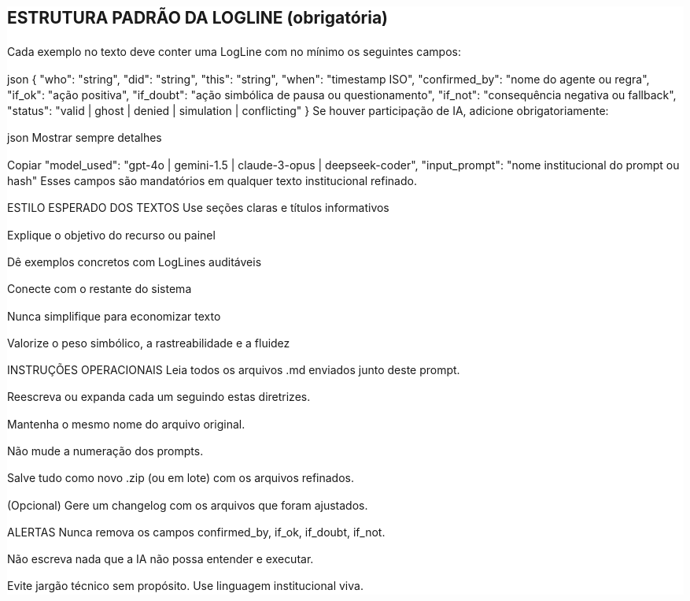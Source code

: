 
## ESTRUTURA PADRÃO DA LOGLINE (obrigatória)

Cada exemplo no texto deve conter uma LogLine com no mínimo os seguintes campos:

json
{
  "who": "string",
  "did": "string",
  "this": "string",
  "when": "timestamp ISO",
  "confirmed_by": "nome do agente ou regra",
  "if_ok": "ação positiva",
  "if_doubt": "ação simbólica de pausa ou questionamento",
  "if_not": "consequência negativa ou fallback",
  "status": "valid | ghost | denied | simulation | conflicting"
}
Se houver participação de IA, adicione obrigatoriamente:

json
Mostrar sempre detalhes

Copiar
"model_used": "gpt-4o | gemini-1.5 | claude-3-opus | deepseek-coder",
"input_prompt": "nome institucional do prompt ou hash"
Esses campos são mandatórios em qualquer texto institucional refinado.

ESTILO ESPERADO DOS TEXTOS
Use seções claras e títulos informativos

Explique o objetivo do recurso ou painel

Dê exemplos concretos com LogLines auditáveis

Conecte com o restante do sistema

Nunca simplifique para economizar texto

Valorize o peso simbólico, a rastreabilidade e a fluidez

INSTRUÇÕES OPERACIONAIS
Leia todos os arquivos .md enviados junto deste prompt.

Reescreva ou expanda cada um seguindo estas diretrizes.

Mantenha o mesmo nome do arquivo original.

Não mude a numeração dos prompts.

Salve tudo como novo .zip (ou em lote) com os arquivos refinados.

(Opcional) Gere um changelog com os arquivos que foram ajustados.

ALERTAS
Nunca remova os campos confirmed_by, if_ok, if_doubt, if_not.

Não escreva nada que a IA não possa entender e executar.

Evite jargão técnico sem propósito. Use linguagem institucional viva.
